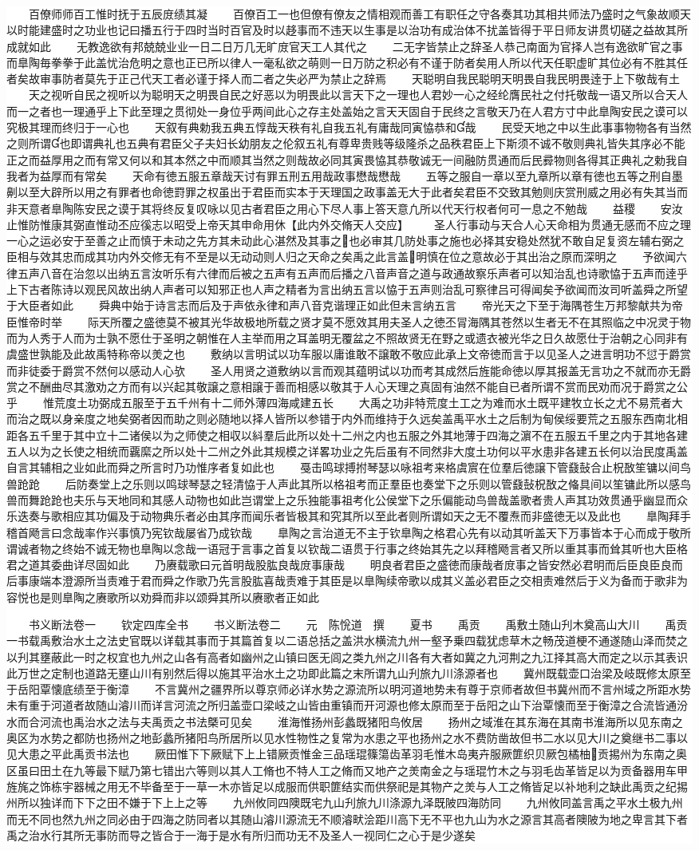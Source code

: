 　　百僚师师百工惟时抚于五辰庻绩其凝
　　百僚百工一也但僚有僚友之情相观而善工有职任之守各奏其功其相共师法乃盛时之气象故顺天以时能建盛时之功业也记曰播五行于四时当时百官及时以趍事而不违天以生事是以治功有成治体不扰盖皆得于平日师友讲贯切磋之益故其所成就如此
　　无教逸欲有邦兢兢业业一日二日万几无旷庻官天工人其代之
　　二无字皆禁止之辞圣人恭己南面为官择人岂有逸欲旷官之事而臯陶毎拳拳于此盖忧治危明之意也正已所以律人一毫私欲之萌则一日万防之积必有不谨于防者矣用人所以代天任职虚旷其位必有不胜其任者矣故审事防者莫先于正己代天工者必谨于择人而二者之失必严为禁止之辞焉
　　天聪明自我民聪明天明畏自我民明畏逹于上下敬哉有土
　　天之视听自民之视听以为聪明天之明畏自民之好恶以为明畏此以言天下之一理也人君妙一心之经纶膺民社之付托敬哉一语又所以合天人而一之者也一理通乎上下此至理之贯彻处一身位乎两间此心之存主处盖始之言天天固自于民终之言敬天乃在人君方寸中此臯陶安民之谟可以究极其理而终归于一心也
　　天叙有典勅我五典五惇哉天秩有礼自我五礼有庸哉同寅恊恭和哉
　　民受天地之中以生此事事物物各有当然之则所谓也即谓典礼也五典有君臣父子夫妇长幼朋友之伦叙五礼有尊卑贵贱等级隆杀之品秩君臣上下斯须不诚不敬则典礼皆失其序必不能正之而益厚用之而有常又何以和其本然之中而顺其当然之则哉故必同其寅畏恊其恭敬诚无一间融防贯通而后民彛物则各得其正典礼之勅我自我者为益厚而有常矣
　　天命有徳五服五章哉天讨有罪五刑五用哉政事懋哉懋哉
　　五等之服自一章以至九章所以章有徳也五等之刑自墨劓以至大辟所以用之有罪者也命徳罸罪之权虽出于君臣而实本于天理国之政事盖无大于此者矣君臣不交致其勉则庆赏刑威之用必有失其当而非天意者臯陶陈安民之谟于其将终反复叹咏以见古者君臣之用心下尽人事上答天意凢所以代天行权者何可一息之不勉哉
　　益稷
　　安汝止惟防惟康其弼直惟动丕应徯志以昭受上帝天其申命用休【此内外交脩天人交应】
　　圣人行事动与天合人心天命相为贯通无感而不应之理一心之运必安于至善之止而慎于未动之先方其未动此心湛然及其事之也必审其几防处事之施也必择其安稳处然犹不敢自足复资左辅右弼之臣相与效其忠而成其功内外交修无有不至是以无动动则人归之天命之矣禹之此言盖明慎在位之意故必于其出治之原而深明之
　　予欲闻六律五声八音在治忽以出纳五言汝听乐有六律而后被之五声有五声而后播之八音声音之道与政通故察乐声者可以知治乱也诗歌恊于五声而逹乎上下古者陈诗以观民风故出纳人声者可以知邪正也人声之精者为言出纳五言以恊于五声则治乱可察律吕可得闻矣予欲闻而汝司听盖舜之所望于大臣者如此
　　舜典中始于诗言志而后及于声依永律和声八音克谐理正如此但未言纳五言
　　帝光天之下至于海隅苍生万邦黎献共为帝臣惟帝时举
　　际天所覆之盛徳莫不被其光华故极地所载之贤才莫不愿效其用夫圣人之徳丕冐海隅其苍然以生者无不在其照临之中况灵于物而为人秀于人而为士孰不愿仕于圣明之朝惟在人主举而用之耳盖明无覆盆之不照故贤无在野之或遗衣被光华之日久故愿仕于治朝之心同非有虞盛世孰能及此故禹特称帝以羙之也
　　敷纳以言明试以功车服以庸谁敢不譲敢不敬应此承上文帝徳而言于以见圣人之进言明功不愆于爵赏而非徒委于爵赏不然何以感动人心欤
　　圣人用贤之道敷纳以言而观其蕴明试以功而考其成然后旌能命徳以厚其报盖无言功之不就而亦无爵赏之不酬曲尽其激劝之方而有以兴起其敬譲之意相譲于善而相感以敬其于人心天理之真固有油然不能自已者所谓不赏而民劝而况于爵赏之公乎
　　惟荒度土功弼成五服至于五千州有十二师外薄四海咸建五长
　　大禹之功非特荒度土工之为难而水土既平建牧立长之尤不易荒者大而治之既以身亲度之地矣弼者因而助之则必随地以择人皆所以参错于内外而维持于久远矣盖禹平水土之后制为甸侯绥要荒之五服东西南北相距各五千里于其中立十二诸侯以为之师使之相収以紏羣后此所以处十二州之内也五服之外其地薄于四海之濵不在五服五千里之内于其地各建五人以为之长使之相统而覊縻之所以处十二州之外此其规模之详畧功业之先后虽有不同然非大度土功何以平水患非各建五长何以治民度禹盖自言其辅相之业如此而舜之所言时乃功惟序者复如此也
　　戞击鸣球搏拊琴瑟以咏祖考来格虞賔在位羣后徳譲下管鼗鼔合止柷敔笙镛以间鸟兽跄跄
　　后防奏堂上之乐则以鸣球琴瑟之轻清恊于人声此其所以格祖考而正羣臣也奏堂下之乐则以管鼗鼔柷敔之偹具间以笙镛此所以感鸟兽而舞跄跄也夫乐与天地同和其感人动物也如此岂谓堂上之乐独能事祖考化公侯堂下之乐偏能动鸟兽哉盖歌者贵人声其功效贯通乎幽显而众乐迭奏与歌相应其功偏及于动物典乐者必由其序而闻乐者皆极其和究其所以至此者则所谓如天之无不覆焘而非盛徳无以及此也
　　臯陶拜手稽首飏言曰念哉率作兴事慎乃宪钦哉屡省乃成钦哉
　　臯陶之言治道无不主于钦臯陶之格君心先有以动其听盖天下万事皆本于心而成于敬所谓诚者物之终始不诚无物也臯陶以念哉一语冠于言事之首复以钦哉二语贯于行事之终始其先之以拜稽飏言者又所以重其事而耸其听也大臣格君之道其委曲详尽固如此
　　乃赓载歌曰元首明哉股肱良哉庻事康哉
　　明良者君臣之盛徳而康哉者庻事之皆安然必君明而后臣良臣良而后事康端本澄源所当责难于君而舜之作歌乃先言股肱喜哉责难于其臣是以臯陶续帝歌以成其义盖必君臣之交相责难然后于义为备而于歌非为容悦也是则臯陶之赓歌所以劝舜而非以颂舜其所以赓歌者正如此




　　书义断法卷一
　　钦定四库全书
　　书义断法卷二
　　元　陈恱道　撰
　　夏书
　　禹贡
　　禹敷土随山刋木奠高山大川
　　禹贡一书载禹敷治水土之法史官既以详载其事而于其篇首复以二语总括之盖洪水横流九州一壑予乗四载犹虑草木之畅茂道梗不通遂随山泽而焚之以刋其壅蔽此一时之权宜也九州之山各有高者如幽州之山镇曰医无闾之类九州之川各有大者如冀之九河荆之九江择其高大而定之以示其表识此万世之定制也道路无壅山川有别然后得以施其平治水土之功即此篇之末所谓九山刋旅九川涤源者也
　　冀州既载壶口治梁及岐既修太原至于岳阳覃懐底绩至于衡漳
　　不言冀州之疆界所以尊京师必详水势之源流所以明河道地势未有尊于京师者故但书冀州而不言州域之所距水势未有重于河道者故随山濬川而详言河流之所归盖壶口梁岐之山皆由重镇而开河源也修太原而至于岳阳之山下治覃懐而至于衡漳之合流皆通汾水而合河流也禹治水之法与夫禹贡之书法槩可见矣
　　淮海惟扬州彭蠡既猪阳鸟攸居
　　扬州之域淮在其东海在其南书淮海所以见东南之奥区为水势之都防也扬州之地彭蠡所猪阳鸟所居所以见水性物性之复常为水患之平也扬州之水不费防凿故但书二水以见大川之奠继书二事以见大患之平此禹贡书法也
　　厥田惟下下厥赋下上上错厥贡惟金三品瑶琨篠簜齿革羽毛惟木岛夷卉服厥篚织贝厥包橘柚贡掦州为东南之奥区虽曰田土在九等最下赋乃第七错出六等则以其人工脩也不特人工之脩而又地产之羙南金之与瑶琨竹木之与羽毛齿革皆足以为贡备器用车甲旌旄之饰栋宇器械之用无不毕备至于一草一木亦皆足以成服而供职篚结实而供祭祀是其物产之羙与人工之脩皆足以补地利之缺此禹贡之纪掦州所以独详而下下之田不嫌于下上上之等
　　九州攸同四隩既宅九山刋旅九川涤源九泽既陂四海防同
　　九州攸同盖言禹之平水土极九州而无不同也然九州之同必由于四海之防同者以其随山濬川源流无不顺濬畎浍距川高下无不平也九山为水之源言其高者隩陂为地之卑言其下者禹之治水行其所无事防而导之皆合于一海于是水有所归而功无不及圣人一视同仁之心于是少遂矣